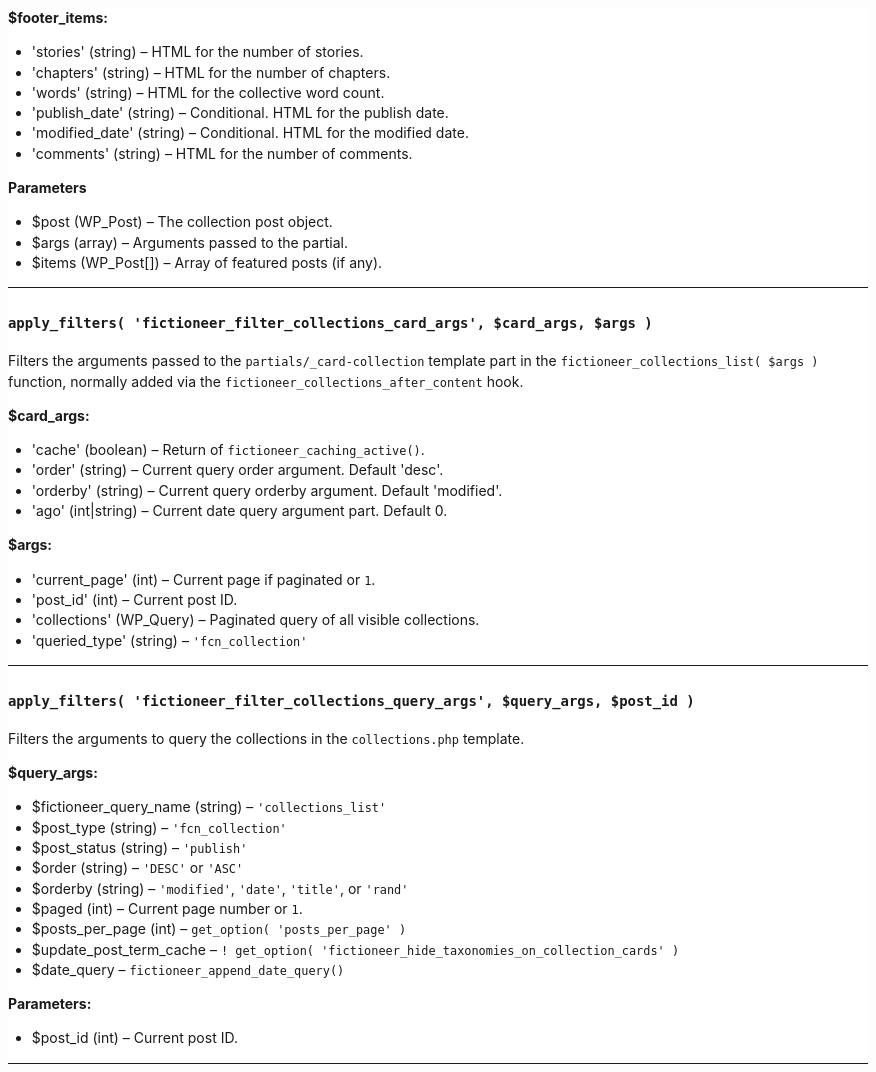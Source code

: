 **$footer_items:**
* 'stories' (string) – HTML for the number of stories.
* 'chapters' (string) – HTML for the number of chapters.
* 'words' (string) – HTML for the collective word count.
* 'publish_date' (string) – Conditional. HTML for the publish date.
* 'modified_date' (string) – Conditional. HTML for the modified date.
* 'comments' (string) – HTML for the number of comments.

**Parameters**
* $post (WP_Post) – The collection post object.
* $args (array) – Arguments passed to the partial.
* $items (WP_Post[]) – Array of featured posts (if any).

---

### `apply_filters( 'fictioneer_filter_collections_card_args', $card_args, $args )`
Filters the arguments passed to the `partials/_card-collection` template part in the `fictioneer_collections_list( $args )` function, normally added via the `fictioneer_collections_after_content` hook.

**$card_args:**
* 'cache' (boolean) – Return of `fictioneer_caching_active()`.
* 'order' (string) – Current query order argument. Default 'desc'.
* 'orderby' (string) – Current query orderby argument. Default 'modified'.
* 'ago' (int|string) – Current date query argument part. Default 0.

**$args:**
* 'current_page' (int) – Current page if paginated or `1`.
* 'post_id' (int) – Current post ID.
* 'collections' (WP_Query) – Paginated query of all visible collections.
* 'queried_type' (string) – `'fcn_collection'`

---

### `apply_filters( 'fictioneer_filter_collections_query_args', $query_args, $post_id )`
Filters the arguments to query the collections in the `collections.php` template.

**$query_args:**
* $fictioneer_query_name (string) – `'collections_list'`
* $post_type (string) – `'fcn_collection'`
* $post_status (string) – `'publish'`
* $order (string) – `'DESC'` or `'ASC'`
* $orderby (string) – `'modified'`, `'date'`, `'title'`, or `'rand'`
* $paged (int) – Current page number or `1`.
* $posts_per_page (int) – `get_option( 'posts_per_page' )`
* $update_post_term_cache – `! get_option( 'fictioneer_hide_taxonomies_on_collection_cards' )`
* $date_query – `fictioneer_append_date_query()`

**Parameters:**
* $post_id (int) – Current post ID.

---
